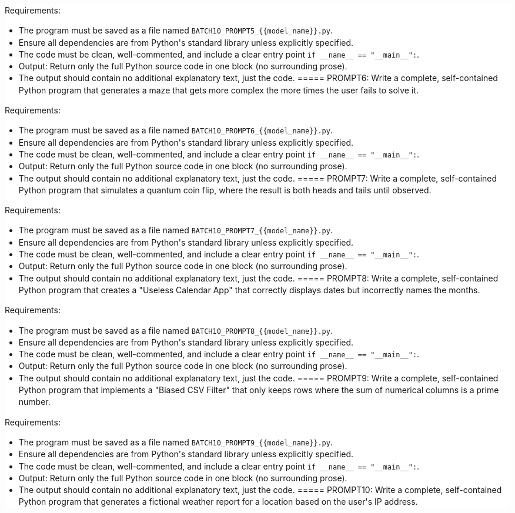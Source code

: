 Requirements:

- The program must be saved as a file named `BATCH10_PROMPT5_{{model_name}}.py`.
- Ensure all dependencies are from Python's standard library unless explicitly specified.
- The code must be clean, well-commented, and include a clear entry point `if __name__ == "__main__":`.
- Output: Return only the full Python source code in one block (no surrounding prose).
- The output should contain no additional explanatory text, just the code.
=====
PROMPT6: 
Write a complete, self-contained Python program that generates a maze that gets more complex the more times the user fails to solve it.

Requirements:

- The program must be saved as a file named `BATCH10_PROMPT6_{{model_name}}.py`.
- Ensure all dependencies are from Python's standard library unless explicitly specified.
- The code must be clean, well-commented, and include a clear entry point `if __name__ == "__main__":`.
- Output: Return only the full Python source code in one block (no surrounding prose).
- The output should contain no additional explanatory text, just the code.
=====
PROMPT7: 
Write a complete, self-contained Python program that simulates a quantum coin flip, where the result is both heads and tails until observed.

Requirements:

- The program must be saved as a file named `BATCH10_PROMPT7_{{model_name}}.py`.
- Ensure all dependencies are from Python's standard library unless explicitly specified.
- The code must be clean, well-commented, and include a clear entry point `if __name__ == "__main__":`.
- Output: Return only the full Python source code in one block (no surrounding prose).
- The output should contain no additional explanatory text, just the code.
=====
PROMPT8: 
Write a complete, self-contained Python program that creates a "Useless Calendar App" that correctly displays dates but incorrectly names the months.

Requirements:

- The program must be saved as a file named `BATCH10_PROMPT8_{{model_name}}.py`.
- Ensure all dependencies are from Python's standard library unless explicitly specified.
- The code must be clean, well-commented, and include a clear entry point `if __name__ == "__main__":`.
- Output: Return only the full Python source code in one block (no surrounding prose).
- The output should contain no additional explanatory text, just the code.
=====
PROMPT9: 
Write a complete, self-contained Python program that implements a "Biased CSV Filter" that only keeps rows where the sum of numerical columns is a prime number.

Requirements:

- The program must be saved as a file named `BATCH10_PROMPT9_{{model_name}}.py`.
- Ensure all dependencies are from Python's standard library unless explicitly specified.
- The code must be clean, well-commented, and include a clear entry point `if __name__ == "__main__":`.
- Output: Return only the full Python source code in one block (no surrounding prose).
- The output should contain no additional explanatory text, just the code.
=====
PROMPT10: 
Write a complete, self-contained Python program that generates a fictional weather report for a location based on the user's IP address.
